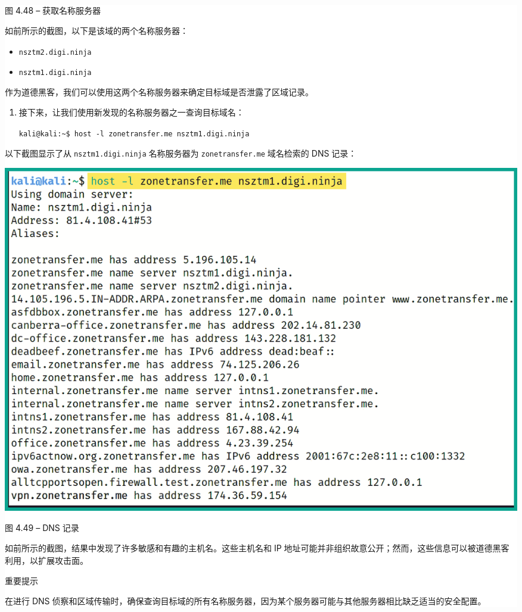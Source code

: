 图 4.48 – 获取名称服务器

如前所示的截图，以下是该域的两个名称服务器：

+   `nsztm2.digi.ninja`

+   `nsztm1.digi.ninja`

作为道德黑客，我们可以使用这两个名称服务器来确定目标域是否泄露了区域记录。

1.  接下来，让我们使用新发现的名称服务器之一查询目标域名：

    ```
    kali@kali:~$ host -l zonetransfer.me nsztm1.digi.ninja
    ```

以下截图显示了从 `nsztm1.digi.ninja` 名称服务器为 `zonetransfer.me` 域名检索的 DNS 记录：

![图 4.49 – DNS 记录](img/B19448_04_49.jpg)

图 4.49 – DNS 记录

如前所示的截图，结果中发现了许多敏感和有趣的主机名。这些主机名和 IP 地址可能并非组织故意公开；然而，这些信息可以被道德黑客利用，以扩展攻击面。

重要提示

在进行 DNS 侦察和区域传输时，确保查询目标域的所有名称服务器，因为某个服务器可能与其他服务器相比缺乏适当的安全配置。
